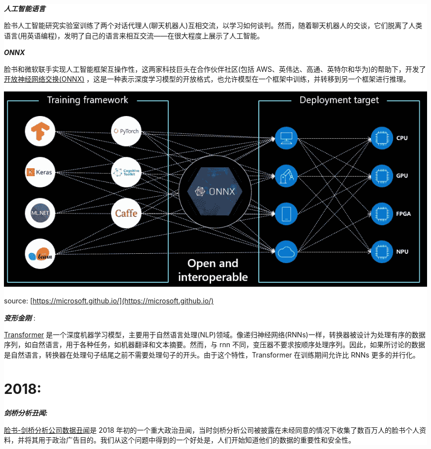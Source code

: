 ***人工智能语言***

脸书人工智能研究实验室训练了两个对话代理人(聊天机器人)互相交流，以学习如何谈判。然而，随着聊天机器人的交谈，它们脱离了人类语言(用英语编程)，发明了自己的语言来相互交流——在很大程度上展示了人工智能。

***ONNX***

脸书和微软联手实现人工智能框架互操作性，这两家科技巨头在合作伙伴社区(包括 AWS、英伟达、高通、英特尔和华为)的帮助下，开发了[开放神经网络交换(ONNX)](https://onnx.ai/) ，这是一种表示深度学习模型的开放格式，也允许模型在一个框架中训练，并转移到另一个框架进行推理。

![](img/7b68228e481bb7510e9a3c5cdde42be3.png)

source: [https://microsoft.github.io/](https://microsoft.github.io/)

***变形金刚*** :

[Transformer](https://www.analyticsvidhya.com/blog/2019/06/understanding-transformers-nlp-state-of-the-art-models/) 是一个深度机器学习模型，主要用于自然语言处理(NLP)领域。像递归神经网络(RNNs)一样，转换器被设计为处理有序的数据序列，如自然语言，用于各种任务，如机器翻译和文本摘要。然而，与 rnn 不同，变压器不要求按顺序处理序列。因此，如果所讨论的数据是自然语言，转换器在处理句子结尾之前不需要处理句子的开头。由于这个特性，Transformer 在训练期间允许比 RNNs 更多的并行化。

# **2018:**

***剑桥分析丑闻:***

[脸书-剑桥分析公司数据丑闻](https://www.theguardian.com/news/2018/may/06/cambridge-analytica-how-turn-clicks-into-votes-christopher-wylie)是 2018 年初的一个重大政治丑闻，当时剑桥分析公司被披露在未经同意的情况下收集了数百万人的脸书个人资料，并将其用于政治广告目的。我们从这个问题中得到的一个好处是，人们开始知道他们的数据的重要性和安全性。
